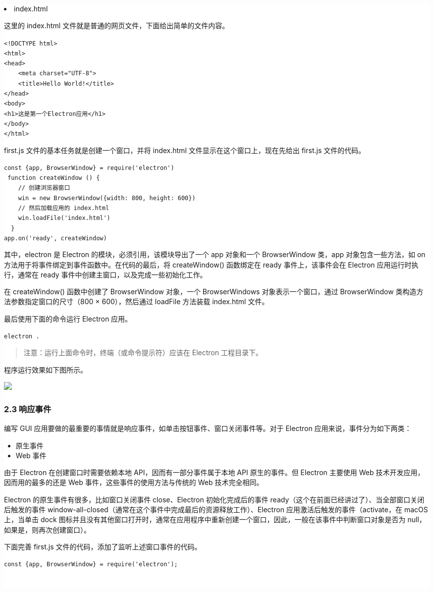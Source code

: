 <li>index.html</li>
</ul>
<p>这里的 index.html 文件就是普通的网页文件，下面给出简单的文件内容。</p>
<pre><code>&lt;!DOCTYPE html&gt;
&lt;html&gt;
&lt;head&gt;
    &lt;meta charset="UTF-8"&gt;
    &lt;title&gt;Hello World!&lt;/title&gt;
&lt;/head&gt;
&lt;body&gt;
&lt;h1&gt;这是第一个Electron应用&lt;/h1&gt;
&lt;/body&gt;
&lt;/html&gt;
</code></pre>
<p>first.js 文件的基本任务就是创建一个窗口，并将 index.html 文件显示在这个窗口上，现在先给出 first.js 文件的代码。</p>
<pre><code>const {app, BrowserWindow} = require('electron')
 function createWindow () {   
    // 创建浏览器窗口
    win = new BrowserWindow({width: 800, height: 600})
    // 然后加载应用的 index.html
    win.loadFile('index.html')
  }
app.on('ready', createWindow)
</code></pre>
<p>其中，electron 是 Electron 的模块，必须引用，该模块导出了一个 app 对象和一个 BrowserWindow 类，app 对象包含一些方法，如 on 方法用于将事件绑定到事件函数中。在代码的最后，将 createWindow() 函数绑定在 ready 事件上，该事件会在 Electron 应用运行时执行，通常在 ready 事件中创建主窗口，以及完成一些初始化工作。</p>
<p>在 createWindow() 函数中创建了 BrowserWindow 对象，一个 BrowserWindows 对象表示一个窗口，通过 BrowserWindow 类构造方法参数指定窗口的尺寸（800 × 600），然后通过 loadFile 方法装载 index.html 文件。</p>
<p>最后使用下面的命令运行 Electron 应用。</p>
<pre><code>electron .
</code></pre>
<blockquote>
  <p>注意：运行上面命令时，终端（或命令提示符）应该在 Electron 工程目录下。</p>
</blockquote>
<p>程序运行效果如下图所示。</p>
<p><img src="https://images.gitbook.cn/ee56d250-ac3d-11e8-91e0-0f47f5fddd18"  width = "30%" /></p>
<h3 id="23">2.3 响应事件</h3>
<p>编写 GUI 应用要做的最重要的事情就是响应事件，如单击按钮事件、窗口关闭事件等。对于 Electron 应用来说，事件分为如下两类：</p>
<ul>
<li>原生事件</li>
<li>Web 事件</li>
</ul>
<p>由于 Electron 在创建窗口时需要依赖本地 API，因而有一部分事件属于本地 API 原生的事件。但 Electron 主要使用 Web 技术开发应用，因而用的最多的还是 Web 事件，这些事件的使用方法与传统的 Web 技术完全相同。</p>
<p>Electron 的原生事件有很多，比如窗口关闭事件 close、Electron 初始化完成后的事件 ready（这个在前面已经讲过了）、当全部窗口关闭后触发的事件 window-all-closed（通常在这个事件中完成最后的资源释放工作）、Electron 应用激活后触发的事件（activate，在 macOS 上，当单击 dock 图标并且没有其他窗口打开时，通常在应用程序中重新创建一个窗口，因此，一般在该事件中判断窗口对象是否为 null，如果是，则再次创建窗口）。</p>
<p>下面完善 first.js 文件的代码，添加了监听上述窗口事件的代码。</p>
<pre><code>const {app, BrowserWindow} = require('electron');
